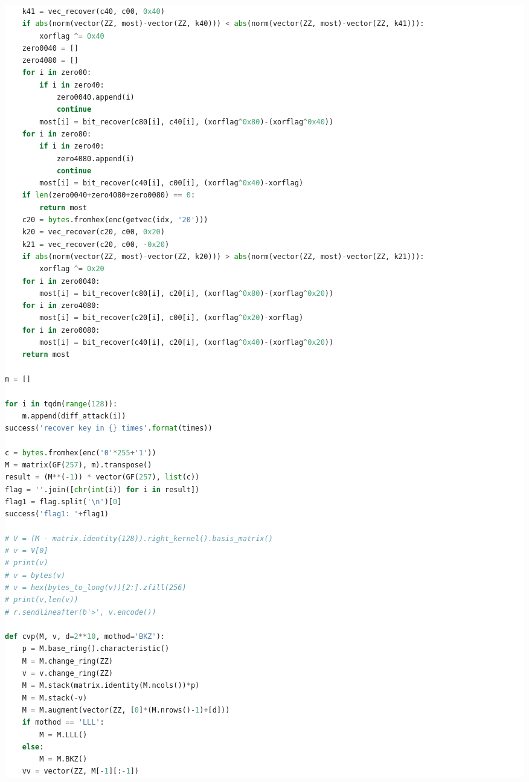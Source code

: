 ```python
    k41 = vec_recover(c40, c00, 0x40)
    if abs(norm(vector(ZZ, most)-vector(ZZ, k40))) < abs(norm(vector(ZZ, most)-vector(ZZ, k41))):
        xorflag ^= 0x40
    zero0040 = []
    zero4080 = []
    for i in zero00:
        if i in zero40:
            zero0040.append(i)
            continue
        most[i] = bit_recover(c80[i], c40[i], (xorflag^0x80)-(xorflag^0x40))
    for i in zero80:
        if i in zero40:
            zero4080.append(i)
            continue
        most[i] = bit_recover(c40[i], c00[i], (xorflag^0x40)-xorflag)
    if len(zero0040+zero4080+zero0080) == 0:
        return most
    c20 = bytes.fromhex(enc(getvec(idx, '20')))
    k20 = vec_recover(c20, c00, 0x20)
    k21 = vec_recover(c20, c00, -0x20)
    if abs(norm(vector(ZZ, most)-vector(ZZ, k20))) > abs(norm(vector(ZZ, most)-vector(ZZ, k21))):
        xorflag ^= 0x20
    for i in zero0040:
        most[i] = bit_recover(c80[i], c20[i], (xorflag^0x80)-(xorflag^0x20))
    for i in zero4080:
        most[i] = bit_recover(c20[i], c00[i], (xorflag^0x20)-xorflag)
    for i in zero0080:
        most[i] = bit_recover(c40[i], c20[i], (xorflag^0x40)-(xorflag^0x20))
    return most
    
m = []

for i in tqdm(range(128)):
    m.append(diff_attack(i))
success('recover key in {} times'.format(times))

c = bytes.fromhex(enc('0'*255+'1'))
M = matrix(GF(257), m).transpose()
result = (M**(-1)) * vector(GF(257), list(c))
flag = ''.join([chr(int(i)) for i in result])
flag1 = flag.split('\n')[0]
success('flag1: '+flag1)

# V = (M - matrix.identity(128)).right_kernel().basis_matrix()
# v = V[0]
# print(v)
# v = bytes(v)
# v = hex(bytes_to_long(v))[2:].zfill(256)
# print(v,len(v))
# r.sendlineafter(b'>', v.encode())

def cvp(M, v, d=2**10, mothod='BKZ'):
    p = M.base_ring().characteristic()
    M = M.change_ring(ZZ)
    v = v.change_ring(ZZ)
    M = M.stack(matrix.identity(M.ncols())*p)
    M = M.stack(-v)
    M = M.augment(vector(ZZ, [0]*(M.nrows()-1)+[d]))
    if mothod == 'LLL':
        M = M.LLL()
    else:
        M = M.BKZ()
    vv = vector(ZZ, M[-1][:-1])
```